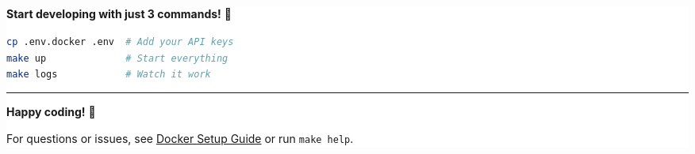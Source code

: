 **Start developing with just 3 commands!** 🎯

```bash
cp .env.docker .env  # Add your API keys
make up              # Start everything
make logs            # Watch it work
```

---

**Happy coding!** 🚀

For questions or issues, see [Docker Setup Guide](backend/docs/DOCKER_SETUP.md) or run `make help`.
